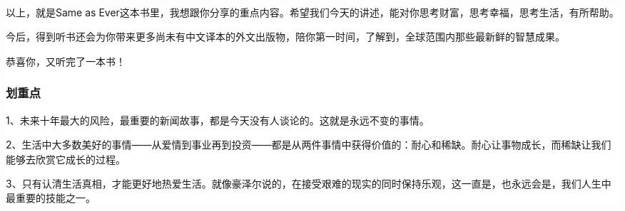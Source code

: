 

以上，就是Same as Ever这本书里，我想跟你分享的重点内容。希望我们今天的讲述，能对你思考财富，思考幸福，思考生活，有所帮助。

今后，得到听书还会为你带来更多尚未有中文译本的外文出版物，陪你第一时间，了解到，全球范围内那些最新鲜的智慧成果。

恭喜你，又听完了一本书！



### 划重点

 1、未来十年最大的风险，最重要的新闻故事，都是今天没有人谈论的。这就是永远不变的事情。

 2、生活中大多数美好的事情——从爱情到事业再到投资——都是从两件事情中获得价值的：耐心和稀缺。耐心让事物成长，而稀缺让我们能够去欣赏它成长的过程。

 3、只有认清生活真相，才能更好地热爱生活。就像豪泽尔说的，在接受艰难的现实的同时保持乐观，这一直是，也永远会是，我们人生中最重要的技能之一。



